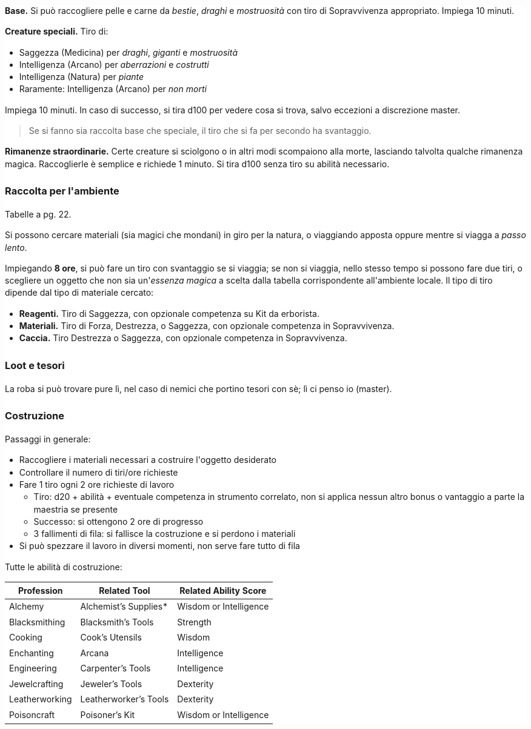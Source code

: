 **Base.** Si può raccogliere pelle e carne da *bestie*, *draghi* e *mostruosità* con tiro di Sopravvivenza appropriato. Impiega 10 minuti.

**Creature speciali.** Tiro di:
- Saggezza (Medicina) per *draghi*, *giganti* e *mostruosità*
- Intelligenza (Arcano) per *aberrazioni* e *costrutti*
- Intelligenza (Natura) per *piante*
- Raramente: Intelligenza (Arcano) per *non morti*

Impiega 10 minuti. In caso di successo, si tira d100 per vedere cosa si trova, salvo eccezioni a discrezione master. 

> Se si fanno sia raccolta base che speciale, il tiro che si fa per secondo ha svantaggio.

**Rimanenze straordinarie.** Certe creature si sciolgono o in altri modi scompaiono alla morte, lasciando talvolta qualche rimanenza magica. Raccoglierle è semplice e richiede 1 minuto. Si tira d100 senza tiro su abilità necessario.

### Raccolta per l'ambiente

Tabelle a pg. 22.

Si possono cercare materiali (sia magici che mondani) in giro per la natura, o viaggiando apposta oppure mentre si viagga a *passo lento*.

Impiegando **8 ore**, si può fare un tiro con svantaggio se si viaggia; se non si viaggia, nello stesso tempo si possono fare due tiri, o scegliere un oggetto che non sia un'*essenza magica* a scelta dalla tabella corrispondente all'ambiente locale. Il tipo di tiro dipende dal tipo di materiale cercato:
* **Reagenti.** Tiro di Saggezza, con opzionale competenza su Kit da erborista.
* **Materiali.** Tiro di Forza, Destrezza, o Saggezza, con opzionale competenza in Sopravvivenza.
* **Caccia.** Tiro Destrezza o Saggezza, con opzionale competenza in Sopravvivenza.

### Loot e tesori

La roba si può trovare pure lì, nel caso di nemici che portino tesori con sè; lì ci penso io (master).

### Costruzione

Passaggi in generale:
- Raccogliere i materiali necessari a costruire l'oggetto desiderato
- Controllare il numero di tiri/ore richieste
- Fare 1 tiro ogni 2 ore richieste di lavoro
    - Tiro: d20 + abilità + eventuale competenza in strumento correlato, non si applica nessun altro bonus o vantaggio a parte la maestria se presente
    - Successo: si ottengono 2 ore di progresso
    - 3 fallimenti di fila: si fallisce la costruzione e si perdono i materiali
- Si può spezzare il lavoro in diversi momenti, non serve fare tutto di fila

Tutte le abilità di costruzione:

| Profession     | Related Tool            | Related Ability Score  |
| -------------- | ----------------------- | ---------------------- |
| Alchemy        | Alchemist’s Supplies*    | Wisdom or Intelligence |
| Blacksmithing  | Blacksmith’s Tools      | Strength               |
| Cooking        | Cook’s Utensils         | Wisdom                 |
| Enchanting     | Arcana                  | Intelligence           |
| Engineering    | Carpenter’s Tools       | Intelligence           |
| Jewelcrafting  | Jeweler’s Tools         | Dexterity              |
| Leatherworking | Leatherworker’s Tools   | Dexterity              |
| Poisoncraft    | Poisoner’s Kit          | Wisdom or Intelligence |